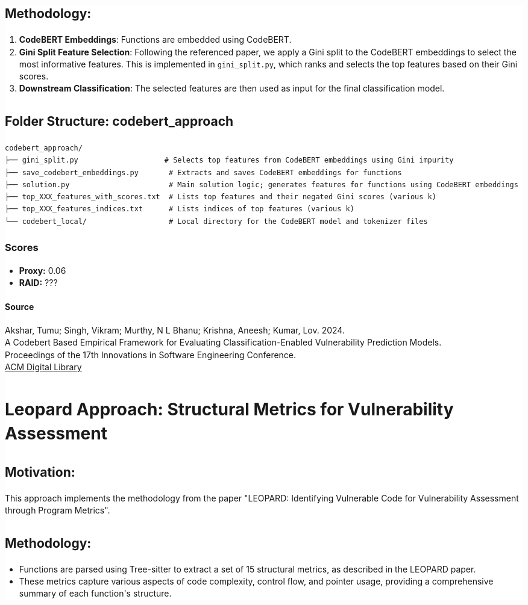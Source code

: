 ## Methodology:
1. **CodeBERT Embeddings**: Functions are embedded using CodeBERT.
2. **Gini Split Feature Selection**: Following the referenced paper, we apply a Gini split to the CodeBERT embeddings to select the most informative features. This is implemented in `gini_split.py`, which ranks and selects the top features based on their Gini scores.
3. **Downstream Classification**: The selected features are then used as input for the final classification model.

## Folder Structure: codebert_approach

```
codebert_approach/
├── gini_split.py                    # Selects top features from CodeBERT embeddings using Gini impurity
├── save_codebert_embeddings.py       # Extracts and saves CodeBERT embeddings for functions
├── solution.py                       # Main solution logic; generates features for functions using CodeBERT embeddings
├── top_XXX_features_with_scores.txt  # Lists top features and their negated Gini scores (various k) 
├── top_XXX_features_indices.txt      # Lists indices of top features (various k)
└── codebert_local/                   # Local directory for the CodeBERT model and tokenizer files
```

### Scores
- **Proxy:** 0.06
- **RAID:** ???

#### Source

Akshar, Tumu; Singh, Vikram; Murthy, N L Bhanu; Krishna, Aneesh; Kumar, Lov. 2024.  
A Codebert Based Empirical Framework for Evaluating Classification-Enabled Vulnerability Prediction Models.  
Proceedings of the 17th Innovations in Software Engineering Conference.  
[ACM Digital Library](https://doi.org/10.1145/3641399.3641405)

# Leopard Approach: Structural Metrics for Vulnerability Assessment

## Motivation:
This approach implements the methodology from the paper "LEOPARD: Identifying Vulnerable Code for Vulnerability Assessment through Program Metrics".

## Methodology:
- Functions are parsed using Tree-sitter to extract a set of 15 structural metrics, as described in the LEOPARD paper.
- These metrics capture various aspects of code complexity, control flow, and pointer usage, providing a comprehensive summary of each function's structure.
